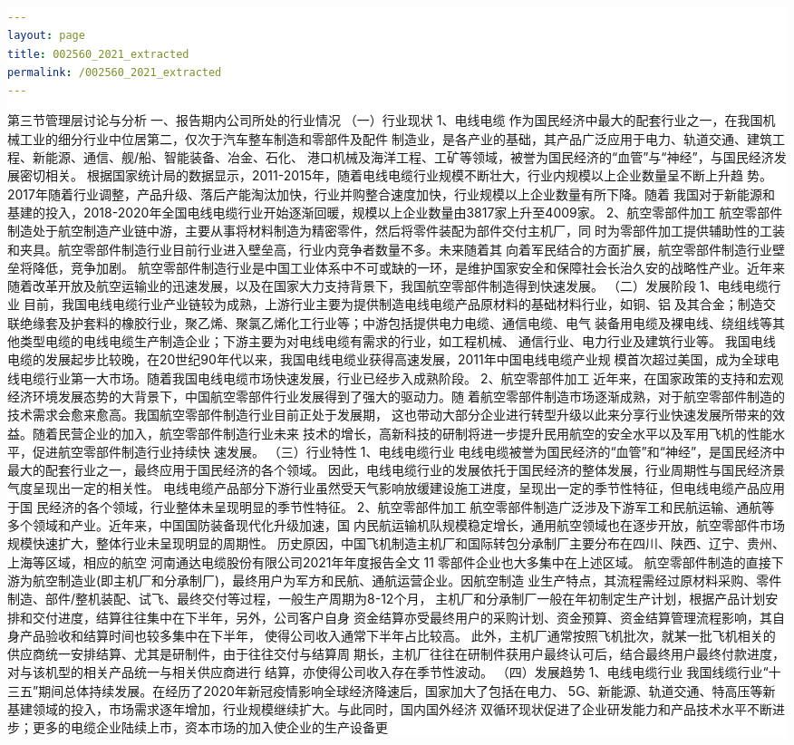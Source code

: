 ```yaml
---
layout: page
title: 002560_2021_extracted
permalink: /002560_2021_extracted
---
```


第三节管理层讨论与分析
一、报告期内公司所处的行业情况
（一）行业现状
1、电线电缆
作为国民经济中最大的配套行业之一，在我国机械工业的细分行业中位居第二，仅次于汽车整车制造和零部件及配件
制造业，是各产业的基础，其产品广泛应用于电力、轨道交通、建筑工程、新能源、通信、舰/船、智能装备、冶金、石化、
港口机械及海洋工程、工矿等领域，被誉为国民经济的“血管”与“神经”，与国民经济发展密切相关。
根据国家统计局的数据显示，2011-2015年，随着电线电缆行业规模不断壮大，行业内规模以上企业数量呈不断上升趋
势。2017年随着行业调整，产品升级、落后产能淘汰加快，行业并购整合速度加快，行业规模以上企业数量有所下降。随着
我国对于新能源和基建的投入，2018-2020年全国电线电缆行业开始逐渐回暖，规模以上企业数量由3817家上升至4009家。
2、航空零部件加工
航空零部件制造处于航空制造产业链中游，主要从事将材料制造为精密零件，然后将零件装配为部件交付主机厂，同
时为零部件加工提供辅助性的工装和夹具。航空零部件制造行业目前行业进入壁垒高，行业内竞争者数量不多。未来随着其
向着军民结合的方面扩展，航空零部件制造行业壁垒将降低，竞争加剧。
航空零部件制造行业是中国工业体系中不可或缺的一环，是维护国家安全和保障社会长治久安的战略性产业。近年来
随着改革开放及航空运输业的迅速发展，以及在国家大力支持背景下，我国航空零部件制造得到快速发展。
（二）发展阶段
1、电线电缆行业
目前，我国电线电缆行业产业链较为成熟，上游行业主要为提供制造电线电缆产品原材料的基础材料行业，如铜、铝
及其合金；制造交联绝缘套及护套料的橡胶行业，聚乙烯、聚氯乙烯化工行业等；中游包括提供电力电缆、通信电缆、电气
装备用电缆及裸电线、绕组线等其他类型电缆的电线电缆生产制造企业；下游主要为对电线电缆有需求的行业，如工程机械、
通信行业、电力行业及建筑行业等。
我国电线电缆的发展起步比较晚，在20世纪90年代以来，我国电线电缆业获得高速发展，2011年中国电线电缆产业规
模首次超过美国，成为全球电线电缆行业第一大市场。随着我国电线电缆市场快速发展，行业已经步入成熟阶段。
2、航空零部件加工
近年来，在国家政策的支持和宏观经济环境发展态势的大背景下，中国航空零部件行业发展得到了强大的驱动力。随
着航空零部件制造市场逐渐成熟，对于航空零部件制造的技术需求会愈来愈高。我国航空零部件制造行业目前正处于发展期，
这也带动大部分企业进行转型升级以此来分享行业快速发展所带来的效益。随着民营企业的加入，航空零部件制造行业未来
技术的增长，高新科技的研制将进一步提升民用航空的安全水平以及军用飞机的性能水平，促进航空零部件制造行业持续快
速发展。
（三）行业特性
1、电线电缆行业
电线电缆被誉为国民经济的“血管”和“神经”，是国民经济中最大的配套行业之一，最终应用于国民经济的各个领域。
因此，电线电缆行业的发展依托于国民经济的整体发展，行业周期性与国民经济景气度呈现出一定的相关性。
电线电缆产品部分下游行业虽然受天气影响放缓建设施工进度，呈现出一定的季节性特征，但电线电缆产品应用于国
民经济的各个领域，行业整体未呈现明显的季节性特征。
2、航空零部件加工
航空零部件制造广泛涉及下游军工和民航运输、通航等多个领域和产业。近年来，中国国防装备现代化升级加速，国
内民航运输机队规模稳定增长，通用航空领域也在逐步开放，航空零部件市场规模快速扩大，整体行业未呈现明显的周期性。
历史原因，中国飞机制造主机厂和国际转包分承制厂主要分布在四川、陕西、辽宁、贵州、上海等区域，相应的航空
河南通达电缆股份有限公司2021年年度报告全文
11
零部件企业也大多集中在上述区域。
航空零部件制造的直接下游为航空制造业(即主机厂和分承制厂)，最终用户为军方和民航、通航运营企业。因航空制造
业生产特点，其流程需经过原材料采购、零件制造、部件/整机装配、试飞、最终交付等过程，一般生产周期为8-12个月，
主机厂和分承制厂一般在年初制定生产计划，根据产品计划安排和交付进度，结算往往集中在下半年，另外，公司客户自身
资金结算亦受最终用户的采购计划、资金预算、资金结算管理流程影响，其自身产品验收和结算时间也较多集中在下半年，
使得公司收入通常下半年占比较高。
此外，主机厂通常按照飞机批次，就某一批飞机相关的供应商统一安排结算、尤其是研制件，由于往往交付与结算周
期长，主机厂往往在研制件获用户最终认可后，结合最终用户最终付款进度，对与该机型的相关产品统一与相关供应商进行
结算，亦使得公司收入存在季节性波动。
（四）发展趋势
1、电线电缆行业
我国线缆行业“十三五”期间总体持续发展。在经历了2020年新冠疫情影响全球经济降速后，国家加大了包括在电力、
5G、新能源、轨道交通、特高压等新基建领域的投入，市场需求逐年增加，行业规模继续扩大。与此同时，国内国外经济
双循环现状促进了企业研发能力和产品技术水平不断进步；更多的电缆企业陆续上市，资本市场的加入使企业的生产设备更